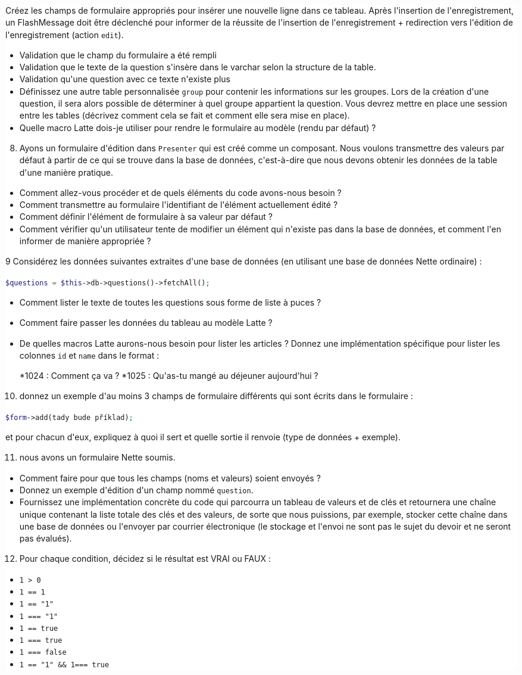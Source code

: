 Créez les champs de formulaire appropriés pour insérer une nouvelle ligne dans ce tableau. Après l'insertion de l'enregistrement, un FlashMessage doit être déclenché pour informer de la réussite de l'insertion de l'enregistrement + redirection vers l'édition de l'enregistrement (action `edit`).

- Validation que le champ du formulaire a été rempli
- Validation que le texte de la question s'insère dans le varchar selon la structure de la table.
- Validation qu'une question avec ce texte n'existe plus
- Définissez une autre table personnalisée `group` pour contenir les informations sur les groupes. Lors de la création d'une question, il sera alors possible de déterminer à quel groupe appartient la question. Vous devrez mettre en place une session entre les tables (décrivez comment cela se fait et comment elle sera mise en place).
- Quelle macro Latte dois-je utiliser pour rendre le formulaire au modèle (rendu par défaut) ?

8) Ayons un formulaire d'édition dans `Presenter` qui est créé comme un composant. Nous voulons transmettre des valeurs par défaut à partir de ce qui se trouve dans la base de données, c'est-à-dire que nous devons obtenir les données de la table d'une manière pratique.
- Comment allez-vous procéder et de quels éléments du code avons-nous besoin ?
- Comment transmettre au formulaire l'identifiant de l'élément actuellement édité ?
- Comment définir l'élément de formulaire à sa valeur par défaut ?
- Comment vérifier qu'un utilisateur tente de modifier un élément qui n'existe pas dans la base de données, et comment l'en informer de manière appropriée ?

9 Considérez les données suivantes extraites d'une base de données (en utilisant une base de données Nette ordinaire) :

```php
$questions = $this->db->questions()->fetchAll();
```

- Comment lister le texte de toutes les questions sous forme de liste à puces ?
- Comment faire passer les données du tableau au modèle Latte ?
- De quelles macros Latte aurons-nous besoin pour lister les articles ? Donnez une implémentation spécifique pour lister les colonnes `id` et `name` dans le format :

	*1024 : Comment ça va ?
	*1025 : Qu'as-tu mangé au déjeuner aujourd'hui ?

10. donnez un exemple d'au moins 3 champs de formulaire différents qui sont écrits dans le formulaire :

```php
$form->add(tady bude příklad);
```

et pour chacun d'eux, expliquez à quoi il sert et quelle sortie il renvoie (type de données + exemple).


11. nous avons un formulaire Nette soumis.
- Comment faire pour que tous les champs (noms et valeurs) soient envoyés ?
- Donnez un exemple d'édition d'un champ nommé `question`.
- Fournissez une implémentation concrète du code qui parcourra un tableau de valeurs et de clés et retournera une chaîne unique contenant la liste totale des clés et des valeurs, de sorte que nous puissions, par exemple, stocker cette chaîne dans une base de données ou l'envoyer par courrier électronique (le stockage et l'envoi ne sont pas le sujet du devoir et ne seront pas évalués).


12) Pour chaque condition, décidez si le résultat est VRAI ou FAUX :
- `1 > 0`
- `1 == 1`
- `1 == "1"`
- `1 === "1"`
- `1 == true`
- `1 === true`
- `1 === false`
- `1 == "1" && 1=== true`
